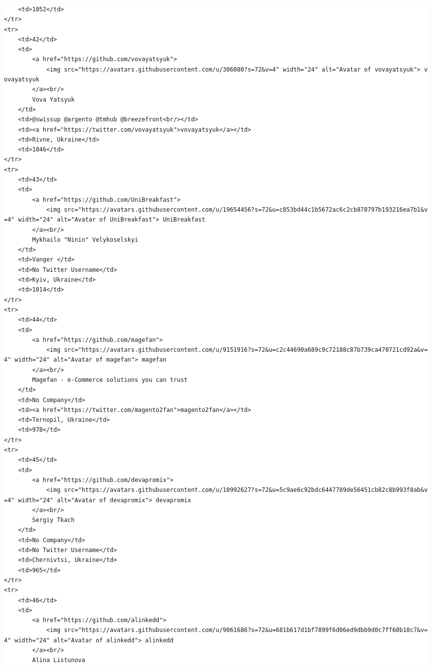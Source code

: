 		<td>1052</td>
	</tr>
	<tr>
		<td>42</td>
		<td>
			<a href="https://github.com/vovayatsyuk">
				<img src="https://avatars.githubusercontent.com/u/306080?s=72&v=4" width="24" alt="Avatar of vovayatsyuk"> vovayatsyuk
			</a><br/>
			Vova Yatsyuk
		</td>
		<td>@swissup @argento @tmhub @breezefront<br/></td>
		<td><a href="https://twitter.com/vovayatsyuk">vovayatsyuk</a></td>
		<td>Rivne, Ukraine</td>
		<td>1046</td>
	</tr>
	<tr>
		<td>43</td>
		<td>
			<a href="https://github.com/UniBreakfast">
				<img src="https://avatars.githubusercontent.com/u/19654456?s=72&u=c853bd44c1b5672ac6c2cb878797b193216ea7b1&v=4" width="24" alt="Avatar of UniBreakfast"> UniBreakfast
			</a><br/>
			Mykhailo "Ninin" Velykoselskyi
		</td>
		<td>Vanger </td>
		<td>No Twitter Username</td>
		<td>Kyiv, Ukraine</td>
		<td>1014</td>
	</tr>
	<tr>
		<td>44</td>
		<td>
			<a href="https://github.com/magefan">
				<img src="https://avatars.githubusercontent.com/u/9151916?s=72&u=c2c44690a689c9c72188c87b739ca470721cd92a&v=4" width="24" alt="Avatar of magefan"> magefan
			</a><br/>
			Magefan - e-Commerce solutions you can trust
		</td>
		<td>No Company</td>
		<td><a href="https://twitter.com/magento2fan">magento2fan</a></td>
		<td>Ternopil, Ukraine</td>
		<td>978</td>
	</tr>
	<tr>
		<td>45</td>
		<td>
			<a href="https://github.com/devapromix">
				<img src="https://avatars.githubusercontent.com/u/10992627?s=72&u=5c9ae6c92bdc6447789de56451cb82c8b993f8ab&v=4" width="24" alt="Avatar of devapromix"> devapromix
			</a><br/>
			Sergiy Tkach
		</td>
		<td>No Company</td>
		<td>No Twitter Username</td>
		<td>Chernivtsi, Ukraine</td>
		<td>965</td>
	</tr>
	<tr>
		<td>46</td>
		<td>
			<a href="https://github.com/alinkedd">
				<img src="https://avatars.githubusercontent.com/u/9061686?s=72&u=681b617d1bf7899f6d06ed9dbb9d0c7ff60b18c7&v=4" width="24" alt="Avatar of alinkedd"> alinkedd
			</a><br/>
			Alina Listunova
